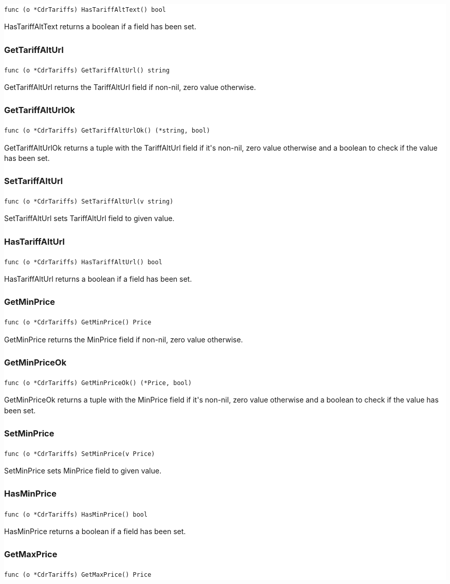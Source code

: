 `func (o *CdrTariffs) HasTariffAltText() bool`

HasTariffAltText returns a boolean if a field has been set.

### GetTariffAltUrl

`func (o *CdrTariffs) GetTariffAltUrl() string`

GetTariffAltUrl returns the TariffAltUrl field if non-nil, zero value otherwise.

### GetTariffAltUrlOk

`func (o *CdrTariffs) GetTariffAltUrlOk() (*string, bool)`

GetTariffAltUrlOk returns a tuple with the TariffAltUrl field if it's non-nil, zero value otherwise
and a boolean to check if the value has been set.

### SetTariffAltUrl

`func (o *CdrTariffs) SetTariffAltUrl(v string)`

SetTariffAltUrl sets TariffAltUrl field to given value.

### HasTariffAltUrl

`func (o *CdrTariffs) HasTariffAltUrl() bool`

HasTariffAltUrl returns a boolean if a field has been set.

### GetMinPrice

`func (o *CdrTariffs) GetMinPrice() Price`

GetMinPrice returns the MinPrice field if non-nil, zero value otherwise.

### GetMinPriceOk

`func (o *CdrTariffs) GetMinPriceOk() (*Price, bool)`

GetMinPriceOk returns a tuple with the MinPrice field if it's non-nil, zero value otherwise
and a boolean to check if the value has been set.

### SetMinPrice

`func (o *CdrTariffs) SetMinPrice(v Price)`

SetMinPrice sets MinPrice field to given value.

### HasMinPrice

`func (o *CdrTariffs) HasMinPrice() bool`

HasMinPrice returns a boolean if a field has been set.

### GetMaxPrice

`func (o *CdrTariffs) GetMaxPrice() Price`
